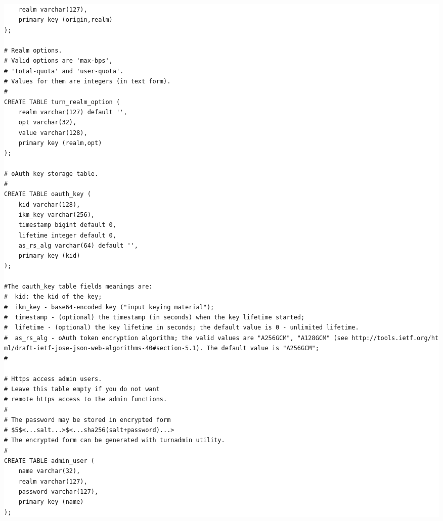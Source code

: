 ```
	realm varchar(127),
	primary key (origin,realm)
);

# Realm options.
# Valid options are 'max-bps',
# 'total-quota' and 'user-quota'.
# Values for them are integers (in text form).
#
CREATE TABLE turn_realm_option (
	realm varchar(127) default '',
	opt varchar(32),
	value varchar(128),
	primary key (realm,opt)
);

# oAuth key storage table.
#
CREATE TABLE oauth_key (
	kid varchar(128), 
	ikm_key varchar(256),
	timestamp bigint default 0,
	lifetime integer default 0,
	as_rs_alg varchar(64) default '',
	primary key (kid)
);

#The oauth_key table fields meanings are:
#  kid: the kid of the key;
#  ikm_key - base64-encoded key ("input keying material");
#  timestamp - (optional) the timestamp (in seconds) when the key lifetime started;	
#  lifetime - (optional) the key lifetime in seconds; the default value is 0 - unlimited lifetime.
#  as_rs_alg - oAuth token encryption algorithm; the valid values are "A256GCM", "A128GCM" (see http://tools.ietf.org/html/draft-ietf-jose-json-web-algorithms-40#section-5.1). The default value is "A256GCM";
#

# Https access admin users.
# Leave this table empty if you do not want 
# remote https access to the admin functions.
# 
# The password may be stored in encrypted form
# $5$<...salt...>$<...sha256(salt+password)...>
# The encrypted form can be generated with turnadmin utility.
#
CREATE TABLE admin_user (
	name varchar(32),
	realm varchar(127),
	password varchar(127),
	primary key (name)
);

```
